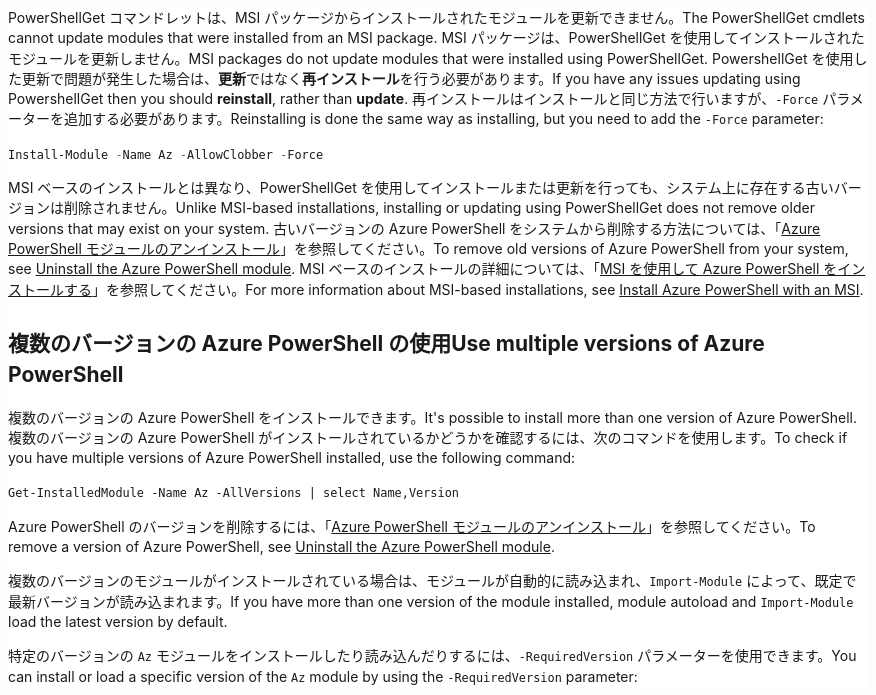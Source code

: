 <span data-ttu-id="66832-165">PowerShellGet コマンドレットは、MSI パッケージからインストールされたモジュールを更新できません。</span><span class="sxs-lookup"><span data-stu-id="66832-165">The PowerShellGet cmdlets cannot update modules that were installed from an MSI package.</span></span> <span data-ttu-id="66832-166">MSI パッケージは、PowerShellGet を使用してインストールされたモジュールを更新しません。</span><span class="sxs-lookup"><span data-stu-id="66832-166">MSI packages do not update modules that were installed using PowerShellGet.</span></span> <span data-ttu-id="66832-167">PowershellGet を使用した更新で問題が発生した場合は、**更新**ではなく**再インストール**を行う必要があります。</span><span class="sxs-lookup"><span data-stu-id="66832-167">If you have any issues updating using PowershellGet then you should **reinstall**, rather than **update**.</span></span> <span data-ttu-id="66832-168">再インストールはインストールと同じ方法で行いますが、`-Force` パラメーターを追加する必要があります。</span><span class="sxs-lookup"><span data-stu-id="66832-168">Reinstalling is done the same way as installing, but you need to add the `-Force` parameter:</span></span>

```powershell
Install-Module -Name Az -AllowClobber -Force
```

<span data-ttu-id="66832-169">MSI ベースのインストールとは異なり、PowerShellGet を使用してインストールまたは更新を行っても、システム上に存在する古いバージョンは削除されません。</span><span class="sxs-lookup"><span data-stu-id="66832-169">Unlike MSI-based installations, installing or updating using PowerShellGet does not remove older versions that may exist on your system.</span></span> <span data-ttu-id="66832-170">古いバージョンの Azure PowerShell をシステムから削除する方法については、「[Azure PowerShell モジュールのアンインストール](uninstall-az-ps.md)」を参照してください。</span><span class="sxs-lookup"><span data-stu-id="66832-170">To remove old versions of Azure PowerShell from your system, see [Uninstall the Azure PowerShell module](uninstall-az-ps.md).</span></span> <span data-ttu-id="66832-171">MSI ベースのインストールの詳細については、「[MSI を使用して Azure PowerShell をインストールする](install-az-ps-msi.md)」を参照してください。</span><span class="sxs-lookup"><span data-stu-id="66832-171">For more information about MSI-based installations, see [Install Azure PowerShell with an MSI](install-az-ps-msi.md).</span></span>

## <a name="use-multiple-versions-of-azure-powershell"></a><span data-ttu-id="66832-172">複数のバージョンの Azure PowerShell の使用</span><span class="sxs-lookup"><span data-stu-id="66832-172">Use multiple versions of Azure PowerShell</span></span>

<span data-ttu-id="66832-173">複数のバージョンの Azure PowerShell をインストールできます。</span><span class="sxs-lookup"><span data-stu-id="66832-173">It's possible to install more than one version of Azure PowerShell.</span></span> <span data-ttu-id="66832-174">複数のバージョンの Azure PowerShell がインストールされているかどうかを確認するには、次のコマンドを使用します。</span><span class="sxs-lookup"><span data-stu-id="66832-174">To check if you have multiple versions of Azure PowerShell installed, use the following command:</span></span>

```powershell-interactive
Get-InstalledModule -Name Az -AllVersions | select Name,Version
```

<span data-ttu-id="66832-175">Azure PowerShell のバージョンを削除するには、「[Azure PowerShell モジュールのアンインストール](uninstall-az-ps.md)」を参照してください。</span><span class="sxs-lookup"><span data-stu-id="66832-175">To remove a version of Azure PowerShell, see [Uninstall the Azure PowerShell module](uninstall-az-ps.md).</span></span>

<span data-ttu-id="66832-176">複数のバージョンのモジュールがインストールされている場合は、モジュールが自動的に読み込まれ、`Import-Module` によって、既定で最新バージョンが読み込まれます。</span><span class="sxs-lookup"><span data-stu-id="66832-176">If you have more than one version of the module installed, module autoload and `Import-Module` load the latest version by default.</span></span>

<span data-ttu-id="66832-177">特定のバージョンの `Az` モジュールをインストールしたり読み込んだりするには、`-RequiredVersion` パラメーターを使用できます。</span><span class="sxs-lookup"><span data-stu-id="66832-177">You can install or load a specific version of the `Az` module by using the `-RequiredVersion` parameter:</span></span>
